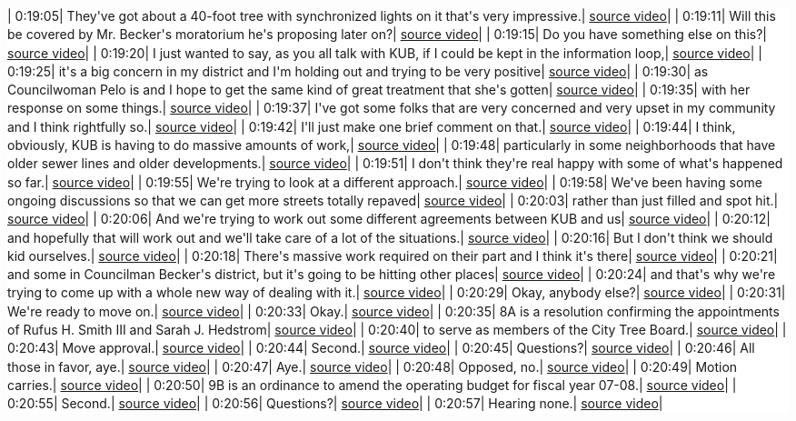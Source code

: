 | 0:19:05| They've got about a 40-foot tree with synchronized lights on it that's very impressive.| [source video](https://archive.org/details/citycouncil071218?start=1145)|
| 0:19:11| Will this be covered by Mr. Becker's moratorium he's proposing later on?| [source video](https://archive.org/details/citycouncil071218?start=1151)|
| 0:19:15| Do you have something else on this?| [source video](https://archive.org/details/citycouncil071218?start=1155)|
| 0:19:20| I just wanted to say, as you all talk with KUB, if I could be kept in the information loop,| [source video](https://archive.org/details/citycouncil071218?start=1160)|
| 0:19:25| it's a big concern in my district and I'm holding out and trying to be very positive| [source video](https://archive.org/details/citycouncil071218?start=1165)|
| 0:19:30| as Councilwoman Pelo is and I hope to get the same kind of great treatment that she's gotten| [source video](https://archive.org/details/citycouncil071218?start=1170)|
| 0:19:35| with her response on some things.| [source video](https://archive.org/details/citycouncil071218?start=1175)|
| 0:19:37| I've got some folks that are very concerned and very upset in my community and I think rightfully so.| [source video](https://archive.org/details/citycouncil071218?start=1177)|
| 0:19:42| I'll just make one brief comment on that.| [source video](https://archive.org/details/citycouncil071218?start=1182)|
| 0:19:44| I think, obviously, KUB is having to do massive amounts of work,| [source video](https://archive.org/details/citycouncil071218?start=1184)|
| 0:19:48| particularly in some neighborhoods that have older sewer lines and older developments.| [source video](https://archive.org/details/citycouncil071218?start=1188)|
| 0:19:51| I don't think they're real happy with some of what's happened so far.| [source video](https://archive.org/details/citycouncil071218?start=1191)|
| 0:19:55| We're trying to look at a different approach.| [source video](https://archive.org/details/citycouncil071218?start=1195)|
| 0:19:58| We've been having some ongoing discussions so that we can get more streets totally repaved| [source video](https://archive.org/details/citycouncil071218?start=1198)|
| 0:20:03| rather than just filled and spot hit.| [source video](https://archive.org/details/citycouncil071218?start=1203)|
| 0:20:06| And we're trying to work out some different agreements between KUB and us| [source video](https://archive.org/details/citycouncil071218?start=1206)|
| 0:20:12| and hopefully that will work out and we'll take care of a lot of the situations.| [source video](https://archive.org/details/citycouncil071218?start=1212)|
| 0:20:16| But I don't think we should kid ourselves.| [source video](https://archive.org/details/citycouncil071218?start=1216)|
| 0:20:18| There's massive work required on their part and I think it's there| [source video](https://archive.org/details/citycouncil071218?start=1218)|
| 0:20:21| and some in Councilman Becker's district, but it's going to be hitting other places| [source video](https://archive.org/details/citycouncil071218?start=1221)|
| 0:20:24| and that's why we're trying to come up with a whole new way of dealing with it.| [source video](https://archive.org/details/citycouncil071218?start=1224)|
| 0:20:29| Okay, anybody else?| [source video](https://archive.org/details/citycouncil071218?start=1229)|
| 0:20:31| We're ready to move on.| [source video](https://archive.org/details/citycouncil071218?start=1231)|
| 0:20:33| Okay.| [source video](https://archive.org/details/citycouncil071218?start=1233)|
| 0:20:35| 8A is a resolution confirming the appointments of Rufus H. Smith III and Sarah J. Hedstrom| [source video](https://archive.org/details/citycouncil071218?start=1235)|
| 0:20:40| to serve as members of the City Tree Board.| [source video](https://archive.org/details/citycouncil071218?start=1240)|
| 0:20:43| Move approval.| [source video](https://archive.org/details/citycouncil071218?start=1243)|
| 0:20:44| Second.| [source video](https://archive.org/details/citycouncil071218?start=1244)|
| 0:20:45| Questions?| [source video](https://archive.org/details/citycouncil071218?start=1245)|
| 0:20:46| All those in favor, aye.| [source video](https://archive.org/details/citycouncil071218?start=1246)|
| 0:20:47| Aye.| [source video](https://archive.org/details/citycouncil071218?start=1247)|
| 0:20:48| Opposed, no.| [source video](https://archive.org/details/citycouncil071218?start=1248)|
| 0:20:49| Motion carries.| [source video](https://archive.org/details/citycouncil071218?start=1249)|
| 0:20:50| 9B is an ordinance to amend the operating budget for fiscal year 07-08.| [source video](https://archive.org/details/citycouncil071218?start=1250)|
| 0:20:55| Second.| [source video](https://archive.org/details/citycouncil071218?start=1255)|
| 0:20:56| Questions?| [source video](https://archive.org/details/citycouncil071218?start=1256)|
| 0:20:57| Hearing none.| [source video](https://archive.org/details/citycouncil071218?start=1257)|